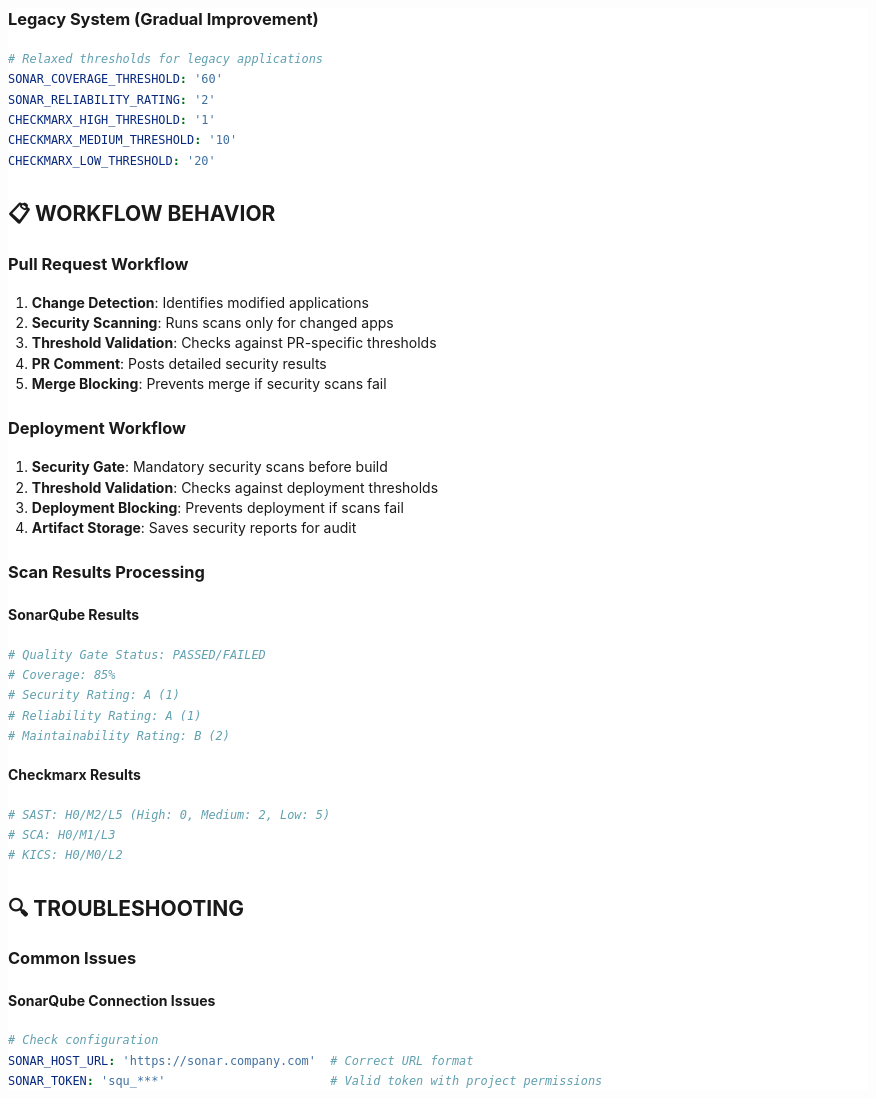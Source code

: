 ### **Legacy System (Gradual Improvement)**
```yaml
# Relaxed thresholds for legacy applications
SONAR_COVERAGE_THRESHOLD: '60'
SONAR_RELIABILITY_RATING: '2'
CHECKMARX_HIGH_THRESHOLD: '1'
CHECKMARX_MEDIUM_THRESHOLD: '10'
CHECKMARX_LOW_THRESHOLD: '20'
```

## 📋 **WORKFLOW BEHAVIOR**

### **Pull Request Workflow**
1. **Change Detection**: Identifies modified applications
2. **Security Scanning**: Runs scans only for changed apps
3. **Threshold Validation**: Checks against PR-specific thresholds
4. **PR Comment**: Posts detailed security results
5. **Merge Blocking**: Prevents merge if security scans fail

### **Deployment Workflow**
1. **Security Gate**: Mandatory security scans before build
2. **Threshold Validation**: Checks against deployment thresholds
3. **Deployment Blocking**: Prevents deployment if scans fail
4. **Artifact Storage**: Saves security reports for audit

### **Scan Results Processing**

#### **SonarQube Results**
```bash
# Quality Gate Status: PASSED/FAILED
# Coverage: 85%
# Security Rating: A (1)
# Reliability Rating: A (1)
# Maintainability Rating: B (2)
```

#### **Checkmarx Results**
```bash
# SAST: H0/M2/L5 (High: 0, Medium: 2, Low: 5)
# SCA: H0/M1/L3
# KICS: H0/M0/L2
```

## 🔍 **TROUBLESHOOTING**

### **Common Issues**

#### **SonarQube Connection Issues**
```yaml
# Check configuration
SONAR_HOST_URL: 'https://sonar.company.com'  # Correct URL format
SONAR_TOKEN: 'squ_***'                       # Valid token with project permissions
```
